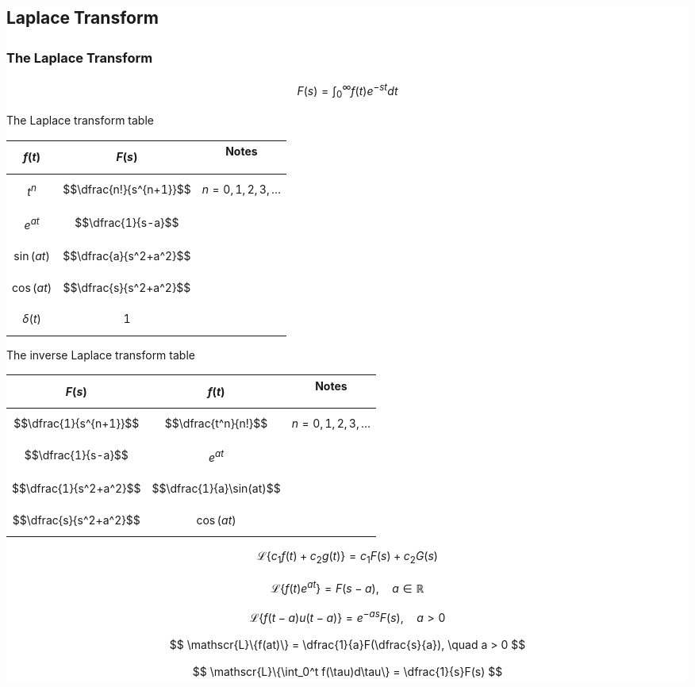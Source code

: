
## Laplace Transform

### The Laplace Transform

$$
F(s) = \int_{0}^{\infty} f(t)e^{-st}dt
$$

The Laplace transform table

| $$f(t)$$      | $$F(s)$$                | Notes                 |
|---------------|-------------------------|-----------------------|
| $$t^{n}$$     | $$\dfrac{n!}{s^{n+1}}$$ | $$n = 0,1,2,3,\dots$$ |
| $$e^{at}$$    | $$\dfrac{1}{s-a}$$      |                       |
| $$\sin(at)$$  | $$\dfrac{a}{s^2+a^2}$$  |                       |
| $$\cos(at)$$  | $$\dfrac{s}{s^2+a^2}$$  |                       |
| $$\delta(t)$$ | $$1$$                   |                       |

The inverse Laplace transform table

| $$F(s)$$               | $$f(t)$$                 | Notes                 |
|------------------------|--------------------------|-----------------------|
| $$\dfrac{1}{s^{n+1}}$$ | $$\dfrac{t^n}{n!}$$      | $$n = 0,1,2,3,\dots$$ |
| $$\dfrac{1}{s-a}$$     | $$e^{at}$$               |                       |
| $$\dfrac{1}{s^2+a^2}$$ | $$\dfrac{1}{a}\sin(at)$$ |                       |
| $$\dfrac{s}{s^2+a^2}$$ | $$\cos(at)$$             |                       |


$$
\mathscr{L}\{c_1 f(t) + c_2 g(t)\} = c_1 F(s) + c_2 G(s)
$$


$$
\mathscr{L}\{f(t)e^{at}\} = F(s-a), \quad a \in \mathbb{R}
$$

$$
\mathscr{L}\{f(t-a)u(t-a)\} = e^{-as}F(s), \quad a > 0
$$


$$
\mathscr{L}\{f(at)\} = \dfrac{1}{a}F(\dfrac{s}{a}), \quad a > 0
$$

$$
\mathscr{L}\{\int_0^t f(\tau)d\tau\} = \dfrac{1}{s}F(s)
$$
